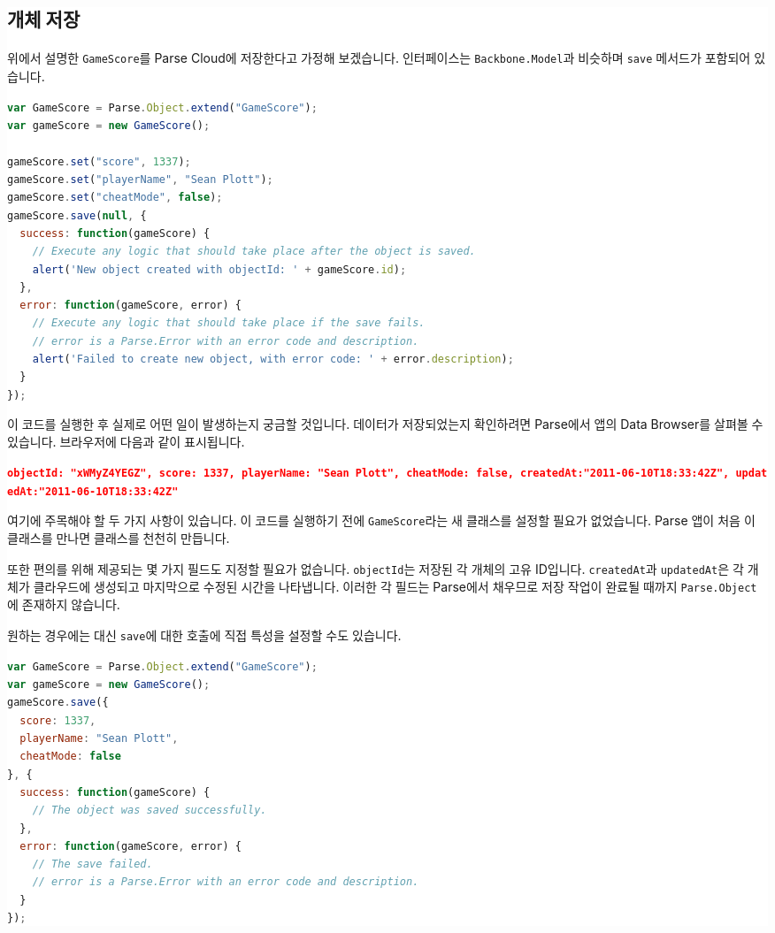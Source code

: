 ## 개체 저장

위에서 설명한 `GameScore`를 Parse Cloud에 저장한다고 가정해 보겠습니다. 인터페이스는 `Backbone.Model`과 비슷하며 `save` 메서드가 포함되어 있습니다.

```js
var GameScore = Parse.Object.extend("GameScore");
var gameScore = new GameScore();

gameScore.set("score", 1337); 
gameScore.set("playerName", "Sean Plott");
gameScore.set("cheatMode", false);
gameScore.save(null, {
  success: function(gameScore) {
    // Execute any logic that should take place after the object is saved.
    alert('New object created with objectId: ' + gameScore.id);
  },
  error: function(gameScore, error) {
    // Execute any logic that should take place if the save fails.
    // error is a Parse.Error with an error code and description.
    alert('Failed to create new object, with error code: ' + error.description);
  }
});
```

이 코드를 실행한 후 실제로 어떤 일이 발생하는지 궁금할 것입니다. 데이터가 저장되었는지 확인하려면 Parse에서 앱의 Data Browser를 살펴볼 수 있습니다. 브라우저에 다음과 같이 표시됩니다.

```json
objectId: "xWMyZ4YEGZ", score: 1337, playerName: "Sean Plott", cheatMode: false, createdAt:"2011-06-10T18:33:42Z", updatedAt:"2011-06-10T18:33:42Z"
```

여기에 주목해야 할 두 가지 사항이 있습니다. 이 코드를 실행하기 전에 `GameScore`라는 새 클래스를 설정할 필요가 없었습니다. Parse 앱이 처음 이 클래스를 만나면 클래스를 천천히 만듭니다.

또한 편의를 위해 제공되는 몇 가지 필드도 지정할 필요가 없습니다. `objectId`는 저장된 각 개체의 고유 ID입니다. `createdAt`과 `updatedAt`은 각 개체가 클라우드에 생성되고 마지막으로 수정된 시간을 나타냅니다. 이러한 각 필드는 Parse에서 채우므로 저장 작업이 완료될 때까지 `Parse.Object`에 존재하지 않습니다.

원하는 경우에는 대신 `save`에 대한 호출에 직접 특성을 설정할 수도 있습니다.

```js
var GameScore = Parse.Object.extend("GameScore");
var gameScore = new GameScore();
gameScore.save({
  score: 1337,
  playerName: "Sean Plott",
  cheatMode: false
}, {
  success: function(gameScore) {
    // The object was saved successfully.
  },
  error: function(gameScore, error) {
    // The save failed.
    // error is a Parse.Error with an error code and description.
  }
});
```
